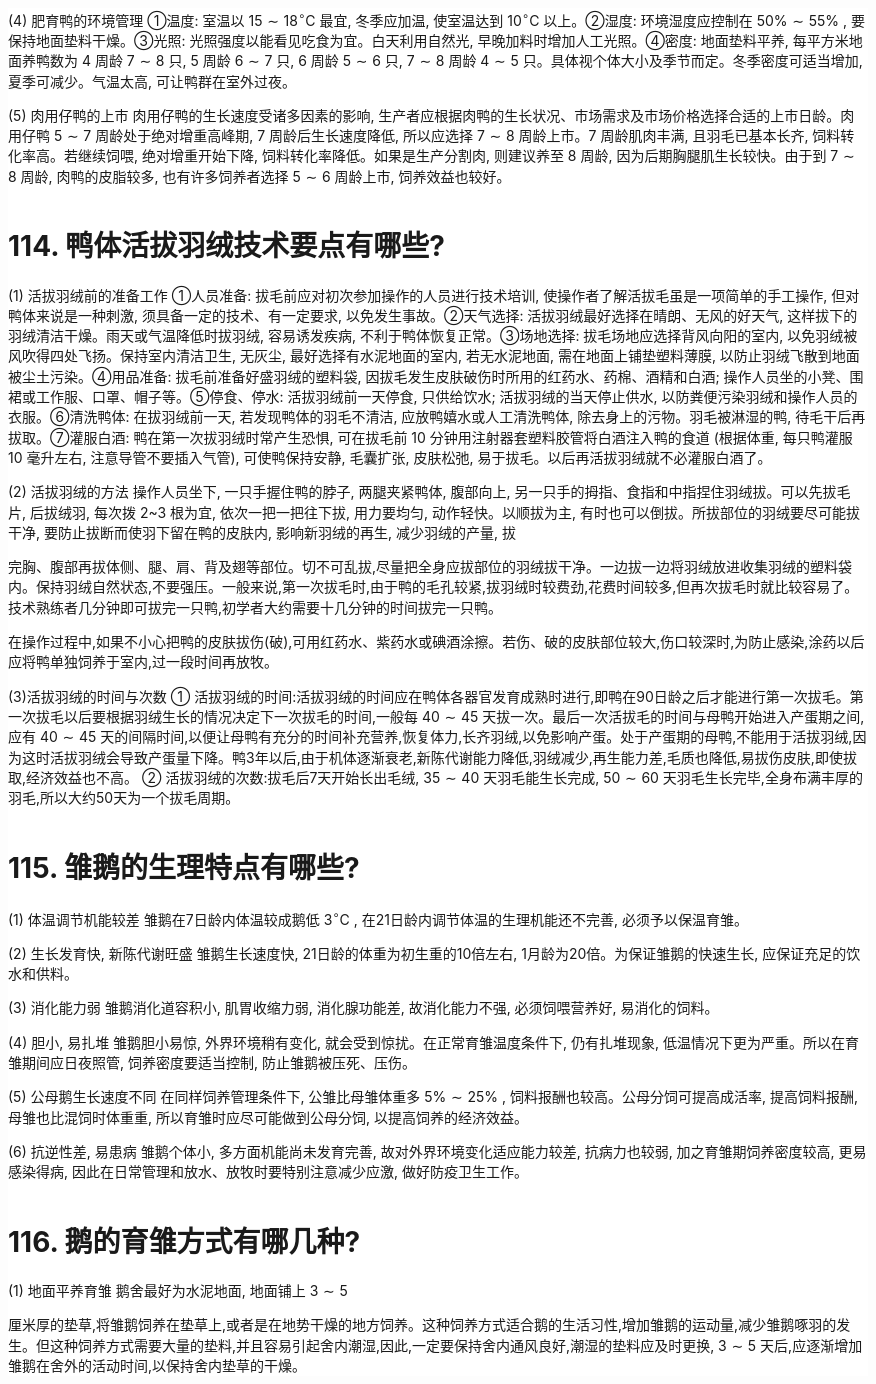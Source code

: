 (4) 肥育鸭的环境管理 ①温度: 室温以  $15 \sim 18^{\circ} \mathrm{C}$  最宜, 冬季应加温, 使室温达到  $10^{\circ} \mathrm{C}$  以上。②湿度: 环境湿度应控制在  $50\% \sim 55\%$ , 要保持地面垫料干燥。③光照: 光照强度以能看见吃食为宜。白天利用自然光, 早晚加料时增加人工光照。④密度: 地面垫料平养, 每平方米地面养鸭数为 4 周龄  $7 \sim 8$  只, 5 周龄  $6 \sim 7$  只, 6 周龄  $5 \sim 6$  只,  $7 \sim 8$  周龄  $4 \sim 5$  只。具体视个体大小及季节而定。冬季密度可适当增加, 夏季可减少。气温太高, 可让鸭群在室外过夜。

(5) 肉用仔鸭的上市 肉用仔鸭的生长速度受诸多因素的影响, 生产者应根据肉鸭的生长状况、市场需求及市场价格选择合适的上市日龄。肉用仔鸭  $5 \sim 7$  周龄处于绝对增重高峰期, 7 周龄后生长速度降低, 所以应选择  $7 \sim 8$  周龄上市。7 周龄肌肉丰满, 且羽毛已基本长齐, 饲料转化率高。若继续饲喂, 绝对增重开始下降, 饲料转化率降低。如果是生产分割肉, 则建议养至 8 周龄, 因为后期胸腿肌生长较快。由于到  $7 \sim 8$  周龄, 肉鸭的皮脂较多, 也有许多饲养者选择  $5 \sim 6$  周龄上市, 饲养效益也较好。

# 114. 鸭体活拔羽绒技术要点有哪些?

(1) 活拔羽绒前的准备工作 ①人员准备: 拔毛前应对初次参加操作的人员进行技术培训, 使操作者了解活拔毛虽是一项简单的手工操作, 但对鸭体来说是一种刺激, 须具备一定的技术、有一定要求, 以免发生事故。②天气选择: 活拔羽绒最好选择在晴朗、无风的好天气, 这样拔下的羽绒清洁干燥。雨天或气温降低时拔羽绒, 容易诱发疾病, 不利于鸭体恢复正常。③场地选择: 拔毛场地应选择背风向阳的室内, 以免羽绒被风吹得四处飞扬。保持室内清洁卫生, 无灰尘, 最好选择有水泥地面的室内, 若无水泥地面, 需在地面上铺垫塑料薄膜, 以防止羽绒飞散到地面被尘土污染。④用品准备: 拔毛前准备好盛羽绒的塑料袋, 因拔毛发生皮肤破伤时所用的红药水、药棉、酒精和白酒; 操作人员坐的小凳、围裙或工作服、口罩、帽子等。⑤停食、停水: 活拔羽绒前一天停食, 只供给饮水; 活拔羽绒的当天停止供水, 以防粪便污染羽绒和操作人员的衣服。⑥清洗鸭体: 在拔羽绒前一天, 若发现鸭体的羽毛不清洁, 应放鸭嬉水或人工清洗鸭体, 除去身上的污物。羽毛被淋湿的鸭, 待毛干后再拔取。⑦灌服白酒: 鸭在第一次拔羽绒时常产生恐惧, 可在拔毛前 10 分钟用注射器套塑料胶管将白酒注入鸭的食道 (根据体重, 每只鸭灌服 10 毫升左右, 注意导管不要插入气管), 可使鸭保持安静, 毛囊扩张, 皮肤松弛, 易于拔毛。以后再活拔羽绒就不必灌服白酒了。

(2) 活拔羽绒的方法 操作人员坐下, 一只手握住鸭的脖子, 两腿夹紧鸭体, 腹部向上, 另一只手的拇指、食指和中指捏住羽绒拔。可以先拔毛片, 后拔绒羽, 每次拨 2~3 根为宜, 依次一把一把往下拔, 用力要均匀, 动作轻快。以顺拔为主, 有时也可以倒拔。所拔部位的羽绒要尽可能拔干净, 要防止拔断而使羽下留在鸭的皮肤内, 影响新羽绒的再生, 减少羽绒的产量, 拔

完胸、腹部再拔体侧、腿、肩、背及翅等部位。切不可乱拔,尽量把全身应拔部位的羽绒拔干净。一边拔一边将羽绒放进收集羽绒的塑料袋内。保持羽绒自然状态,不要强压。一般来说,第一次拔毛时,由于鸭的毛孔较紧,拔羽绒时较费劲,花费时间较多,但再次拔毛时就比较容易了。技术熟练者几分钟即可拔完一只鸭,初学者大约需要十几分钟的时间拔完一只鸭。

在操作过程中,如果不小心把鸭的皮肤拔伤(破),可用红药水、紫药水或碘酒涂擦。若伤、破的皮肤部位较大,伤口较深时,为防止感染,涂药以后应将鸭单独饲养于室内,过一段时间再放牧。

(3)活拔羽绒的时间与次数  $①$  活拔羽绒的时间:活拔羽绒的时间应在鸭体各器官发育成熟时进行,即鸭在90日龄之后才能进行第一次拔毛。第一次拔毛以后要根据羽绒生长的情况决定下一次拔毛的时间,一般每  $40\sim 45$  天拔一次。最后一次活拔毛的时间与母鸭开始进入产蛋期之间,应有  $40\sim 45$  天的间隔时间,以便让母鸭有充分的时间补充营养,恢复体力,长齐羽绒,以免影响产蛋。处于产蛋期的母鸭,不能用于活拔羽绒,因为这时活拔羽绒会导致产蛋量下降。鸭3年以后,由于机体逐渐衰老,新陈代谢能力降低,羽绒减少,再生能力差,毛质也降低,易拔伤皮肤,即使拔取,经济效益也不高。  $②$  活拔羽绒的次数:拔毛后7天开始长出毛绒,  $35\sim 40$  天羽毛能生长完成,  $50\sim 60$  天羽毛生长完毕,全身布满丰厚的羽毛,所以大约50天为一个拔毛周期。

# 115. 雏鹅的生理特点有哪些?

(1) 体温调节机能较差 雏鹅在7日龄内体温较成鹅低  $3^{\circ} \mathrm{C}$ , 在21日龄内调节体温的生理机能还不完善, 必须予以保温育雏。

(2) 生长发育快, 新陈代谢旺盛 雏鹅生长速度快, 21日龄的体重为初生重的10倍左右, 1月龄为20倍。为保证雏鹅的快速生长, 应保证充足的饮水和供料。

(3) 消化能力弱 雏鹅消化道容积小, 肌胃收缩力弱, 消化腺功能差, 故消化能力不强, 必须饲喂营养好, 易消化的饲料。

(4) 胆小, 易扎堆 雏鹅胆小易惊, 外界环境稍有变化, 就会受到惊扰。在正常育雏温度条件下, 仍有扎堆现象, 低温情况下更为严重。所以在育雏期间应日夜照管, 饲养密度要适当控制, 防止雏鹅被压死、压伤。

(5) 公母鹅生长速度不同 在同样饲养管理条件下, 公雏比母雏体重多  $5\% \sim 25\%$ , 饲料报酬也较高。公母分饲可提高成活率, 提高饲料报酬, 母雏也比混饲时体重重, 所以育雏时应尽可能做到公母分饲, 以提高饲养的经济效益。

(6) 抗逆性差, 易患病 雏鹅个体小, 多方面机能尚未发育完善, 故对外界环境变化适应能力较差, 抗病力也较弱, 加之育雏期饲养密度较高, 更易感染得病, 因此在日常管理和放水、放牧时要特别注意减少应激, 做好防疫卫生工作。

# 116. 鹅的育雏方式有哪几种?

(1) 地面平养育雏 鹅舍最好为水泥地面, 地面铺上  $3 \sim 5$

厘米厚的垫草,将雏鹅饲养在垫草上,或者是在地势干燥的地方饲养。这种饲养方式适合鹅的生活习性,增加雏鹅的运动量,减少雏鹅啄羽的发生。但这种饲养方式需要大量的垫料,并且容易引起舍内潮湿,因此,一定要保持舍内通风良好,潮湿的垫料应及时更换,  $3 \sim 5$  天后,应逐渐增加雏鹅在舍外的活动时间,以保持舍内垫草的干燥。
